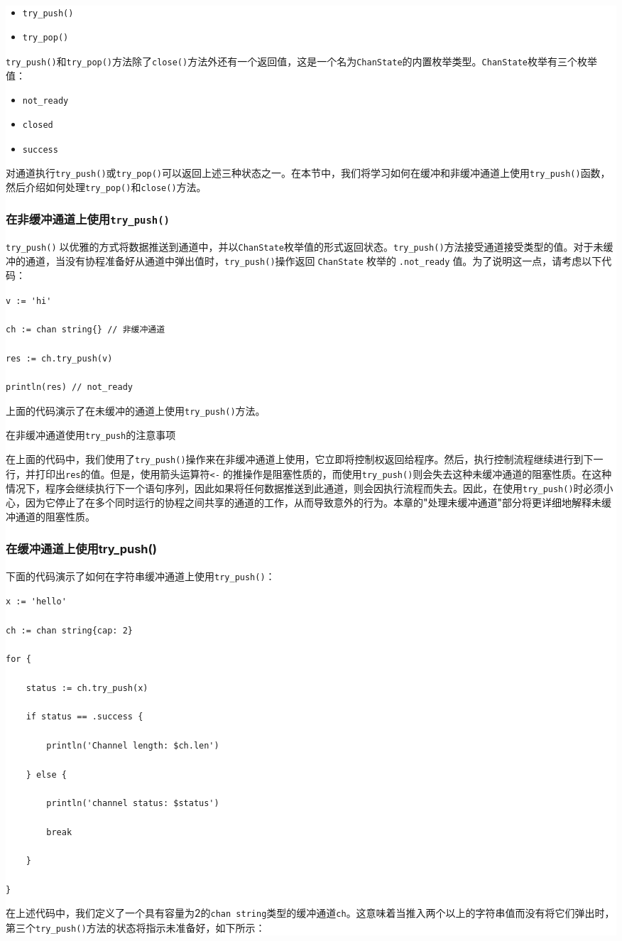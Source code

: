 - `try_push()`

- `try_pop()`

`try_push()`和`try_pop()`方法除了`close()`方法外还有一个返回值，这是一个名为`ChanState`的内置枚举类型。`ChanState`枚举有三个枚举值：

- `not_ready`

- `closed`

- `success`

对通道执行`try_push()`或`try_pop()`可以返回上述三种状态之一。在本节中，我们将学习如何在缓冲和非缓冲通道上使用`try_push()`函数，然后介绍如何处理`try_pop()`和`close()`方法。

### 在非缓冲通道上使用`try_push()`

`try_push()` 以优雅的方式将数据推送到通道中，并以`ChanState`枚举值的形式返回状态。`try_push()`方法接受通道接受类型的值。对于未缓冲的通道，当没有协程准备好从通道中弹出值时，`try_push()`操作返回 `ChanState` 枚举的 `.not_ready` 值。为了说明这一点，请考虑以下代码：
```vlang
v := 'hi'

ch := chan string{} // 非缓冲通道

res := ch.try_push(v)

println(res) // not_ready
```
上面的代码演示了在未缓冲的通道上使用`try_push()`方法。

在非缓冲通道使用`try_push`的注意事项

在上面的代码中，我们使用了`try_push()`操作来在非缓冲通道上使用，它立即将控制权返回给程序。然后，执行控制流程继续进行到下一行，并打印出`res`的值。但是，使用箭头运算符`<-` 的推操作是阻塞性质的，而使用`try_push()`则会失去这种未缓冲通道的阻塞性质。在这种情况下，程序会继续执行下一个语句序列，因此如果将任何数据推送到此通道，则会因执行流程而失去。因此，在使用`try_push()`时必须小心，因为它停止了在多个同时运行的协程之间共享的通道的工作，从而导致意外的行为。本章的"处理未缓冲通道"部分将更详细地解释未缓冲通道的阻塞性质。

### 在缓冲通道上使用try_push()

下面的代码演示了如何在字符串缓冲通道上使用`try_push()`：
```vlang
x := 'hello'

ch := chan string{cap: 2}

for {

    status := ch.try_push(x)

    if status == .success {

        println('Channel length: $ch.len')

    } else {

        println('channel status: $status')

        break

    }

}
```
在上述代码中，我们定义了一个具有容量为2的`chan string`类型的缓冲通道`ch`。这意味着当推入两个以上的字符串值而没有将它们弹出时，第三个`try_push()`方法的状态将指示未准备好，如下所示：

